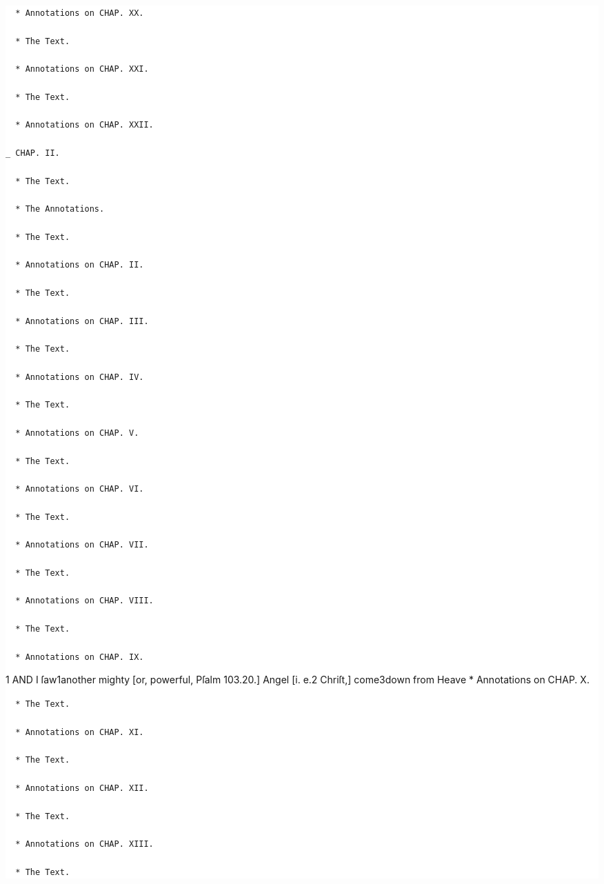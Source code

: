       * Annotations on CHAP. XX.

      * The Text.

      * Annotations on CHAP. XXI.

      * The Text.

      * Annotations on CHAP. XXII.

    _ CHAP. II.

      * The Text.

      * The Annotations.

      * The Text.

      * Annotations on CHAP. II.

      * The Text.

      * Annotations on CHAP. III.

      * The Text.

      * Annotations on CHAP. IV.

      * The Text.

      * Annotations on CHAP. V.

      * The Text.

      * Annotations on CHAP. VI.

      * The Text.

      * Annotations on CHAP. VII.

      * The Text.

      * Annotations on CHAP. VIII.

      * The Text.

      * Annotations on CHAP. IX.
1 AND I ſaw1another mighty [or, powerful, Pſalm 103.20.] Angel [i. e.2 Chriſt,] come3down from Heave
      * Annotations on CHAP. X.

      * The Text.

      * Annotations on CHAP. XI.

      * The Text.

      * Annotations on CHAP. XII.

      * The Text.

      * Annotations on CHAP. XIII.

      * The Text.
